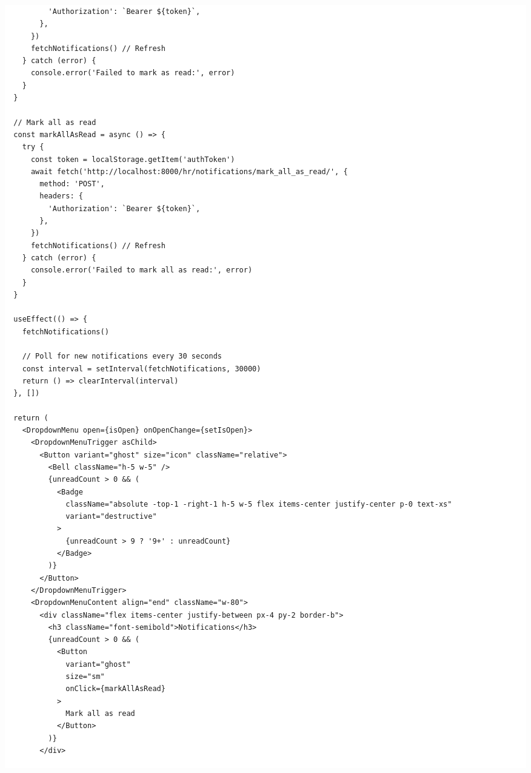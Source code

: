 ```tsx
          'Authorization': `Bearer ${token}`,
        },
      })
      fetchNotifications() // Refresh
    } catch (error) {
      console.error('Failed to mark as read:', error)
    }
  }

  // Mark all as read
  const markAllAsRead = async () => {
    try {
      const token = localStorage.getItem('authToken')
      await fetch('http://localhost:8000/hr/notifications/mark_all_as_read/', {
        method: 'POST',
        headers: {
          'Authorization': `Bearer ${token}`,
        },
      })
      fetchNotifications() // Refresh
    } catch (error) {
      console.error('Failed to mark all as read:', error)
    }
  }

  useEffect(() => {
    fetchNotifications()
    
    // Poll for new notifications every 30 seconds
    const interval = setInterval(fetchNotifications, 30000)
    return () => clearInterval(interval)
  }, [])

  return (
    <DropdownMenu open={isOpen} onOpenChange={setIsOpen}>
      <DropdownMenuTrigger asChild>
        <Button variant="ghost" size="icon" className="relative">
          <Bell className="h-5 w-5" />
          {unreadCount > 0 && (
            <Badge 
              className="absolute -top-1 -right-1 h-5 w-5 flex items-center justify-center p-0 text-xs"
              variant="destructive"
            >
              {unreadCount > 9 ? '9+' : unreadCount}
            </Badge>
          )}
        </Button>
      </DropdownMenuTrigger>
      <DropdownMenuContent align="end" className="w-80">
        <div className="flex items-center justify-between px-4 py-2 border-b">
          <h3 className="font-semibold">Notifications</h3>
          {unreadCount > 0 && (
            <Button 
              variant="ghost" 
              size="sm"
              onClick={markAllAsRead}
            >
              Mark all as read
            </Button>
          )}
        </div>
        
```